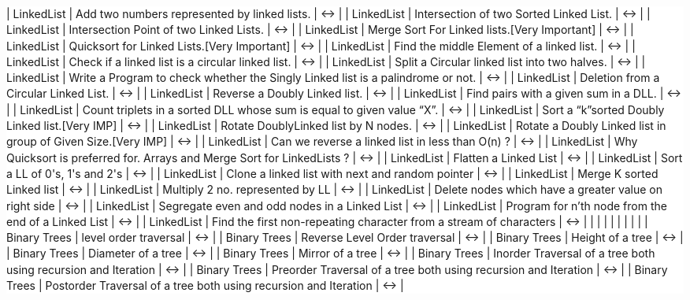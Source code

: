 | LinkedList          | Add two numbers represented by linked lists.                                                         | <->               |
| LinkedList          | Intersection of two Sorted Linked List.                                                              | <->               |
| LinkedList          | Intersection Point of two Linked Lists.                                                              | <->               |
| LinkedList          | Merge Sort For Linked lists.[Very Important]                                                         | <->               |
| LinkedList          | Quicksort for Linked Lists.[Very Important]                                                          | <->               |
| LinkedList          | Find the middle Element of a linked list.                                                            | <->               |
| LinkedList          | Check if a linked list is a circular linked list.                                                    | <->               |
| LinkedList          | Split a Circular linked list into two halves.                                                        | <->               |
| LinkedList          | Write a Program to check whether the Singly Linked list is a palindrome or not.                      | <->               |
| LinkedList          | Deletion from a Circular Linked List.                                                                | <->               |
| LinkedList          | Reverse a Doubly Linked list.                                                                        | <->               |
| LinkedList          | Find pairs with a given sum in a DLL.                                                                | <->               |
| LinkedList          | Count triplets in a sorted DLL whose sum is equal to given value “X”.                                | <->               |
| LinkedList          | Sort a “k”sorted Doubly Linked list.[Very IMP]                                                       | <->               |
| LinkedList          | Rotate DoublyLinked list by N nodes.                                                                 | <->               |
| LinkedList          | Rotate a Doubly Linked list in group of Given Size.[Very IMP]                                        | <->               |
| LinkedList          | Can we reverse a linked list in less than O(n) ?                                                     | <->               |
| LinkedList          | Why Quicksort is preferred for. Arrays and Merge Sort for LinkedLists ?                              | <->               |
| LinkedList          | Flatten a Linked List                                                                                | <->               |
| LinkedList          | Sort a LL of 0's, 1's and 2's                                                                        | <->               |
| LinkedList          | Clone a linked list with next and random pointer                                                     | <->               |
| LinkedList          | Merge K sorted Linked list                                                                           | <->               |
| LinkedList          | Multiply 2 no. represented by LL                                                                     | <->               |
| LinkedList          | Delete nodes which have a greater value on right side                                                | <->               |
| LinkedList          | Segregate even and odd nodes in a Linked List                                                        | <->               |
| LinkedList          | Program for n’th node from the end of a Linked List                                                  | <->               |
| LinkedList          | Find the first non-repeating character from a stream of characters                                   | <->               |
|                     |                                                                                                      |                   |
|                     |                                                                                                      |                   |
| Binary Trees        | level order traversal                                                                                | <->               |
| Binary Trees        | Reverse Level Order traversal                                                                        | <->               |
| Binary Trees        | Height of a tree                                                                                     | <->               |
| Binary Trees        | Diameter of a tree                                                                                   | <->               |
| Binary Trees        | Mirror of a tree                                                                                     | <->               |
| Binary Trees        | Inorder Traversal of a tree both using recursion and Iteration                                       | <->               |
| Binary Trees        | Preorder Traversal of a tree both using recursion and Iteration                                      | <->               |
| Binary Trees        | Postorder Traversal of a tree both using recursion and Iteration                                     | <->               |